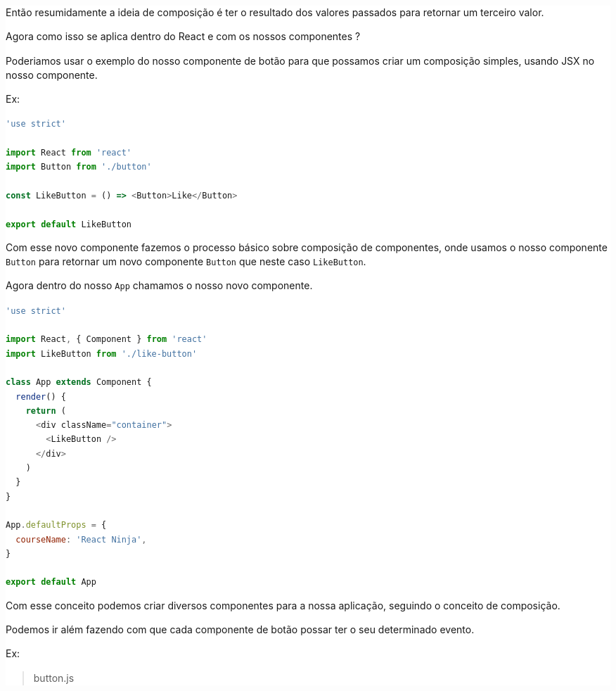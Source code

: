 Então resumidamente a ideia de composição é ter o resultado dos valores passados para retornar um terceiro valor.

Agora como isso se aplica dentro do React e com os nossos componentes ?

Poderiamos usar o exemplo do nosso componente de botão para que possamos criar um composição simples, usando JSX no nosso componente.

Ex:

```js
'use strict'

import React from 'react'
import Button from './button'

const LikeButton = () => <Button>Like</Button>

export default LikeButton
```

Com esse novo componente fazemos o processo básico sobre composição de componentes, onde usamos o nosso componente `Button` para retornar um novo componente `Button` que neste caso `LikeButton`.

Agora dentro do nosso `App` chamamos o nosso novo componente.

```js
'use strict'

import React, { Component } from 'react'
import LikeButton from './like-button'

class App extends Component {
  render() {
    return (
      <div className="container">
        <LikeButton />
      </div>
    )
  }
}

App.defaultProps = {
  courseName: 'React Ninja',
}

export default App
```

Com esse conceito podemos criar diversos componentes para a nossa aplicação, seguindo o conceito de composição.

Podemos ir além fazendo com que cada componente de botão possar ter o seu determinado evento.

Ex:

> button.js
